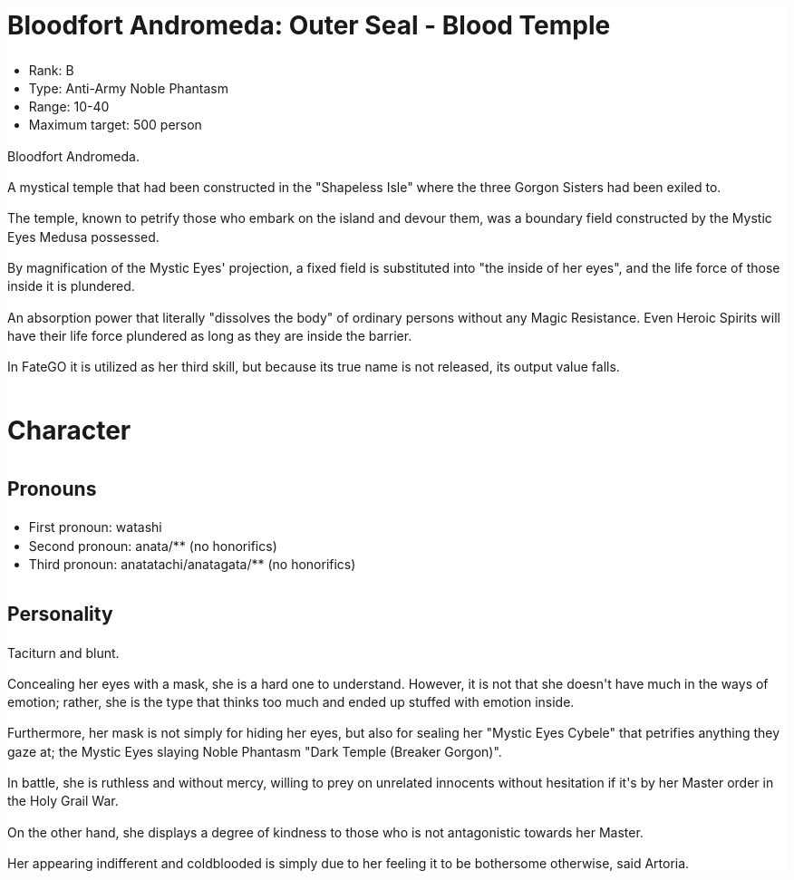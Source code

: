 
# Bloodfort Andromeda: Outer Seal - Blood Temple

- Rank: B
- Type: Anti-Army Noble Phantasm
- Range: 10-40
- Maximum target: 500 person

Bloodfort Andromeda.

A mystical temple that had been constructed in the "Shapeless Isle" where the three Gorgon Sisters had been exiled to.

The temple, known to petrify those who embark on the island and devour them, was a boundary field constructed by the Mystic Eyes Medusa possessed.

By magnification of the Mystic Eyes' projection, a fixed field is substituted into "the inside of her eyes", and the life force of those inside it is plundered.

An absorption power that literally "dissolves the body" of ordinary persons without any Magic Resistance. Even Heroic Spirits will have their life force plundered as long as they are inside the barrier.

In FateGO it is utilized as her third skill, but because its true name is not released, its output value falls.

# Character

## Pronouns

- First pronoun: watashi
- Second pronoun: anata/** (no honorifics)
- Third pronoun: anatatachi/anatagata/** (no honorifics)

## Personality

Taciturn and blunt.

Concealing her eyes with a mask, she is a hard one to understand. However, it is not that she doesn't have much in the ways of emotion; rather, she is the type that thinks too much and ended up stuffed with emotion inside.

Furthermore, her mask is not simply for hiding her eyes, but also for sealing her "Mystic Eyes Cybele" that petrifies anything they gaze at; the Mystic Eyes slaying Noble Phantasm "Dark Temple (Breaker Gorgon)".

In battle, she is ruthless and without mercy, willing to prey on unrelated innocents without hesitation if it's by her Master order in the Holy Grail War.

On the other hand, she displays a degree of kindness to those who is not antagonistic towards her Master.

Her appearing indifferent and coldblooded is simply due to her feeling it to be bothersome otherwise, said Artoria.
